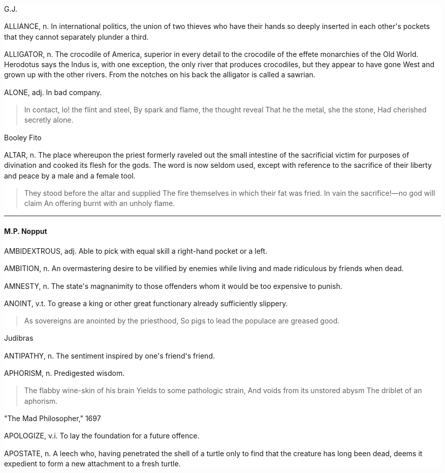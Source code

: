 G.J.

ALLIANCE, n. In international politics, the union of two thieves who have their hands so deeply inserted in each other's pockets that they cannot separately plunder a third.

ALLIGATOR, n. The crocodile of America, superior in every detail to the crocodile of the effete monarchies of the Old World. Herodotus says the Indus is, with one exception, the only river that produces crocodiles, but they appear to have gone West and grown up with the other rivers. From the notches on his back the alligator is called a sawrian.

ALONE, adj. In bad company.

> In contact, lo! the flint and steel,
> By spark and flame, the thought reveal
> That he the metal, she the stone,
> Had cherished secretly alone.

Booley Fito

ALTAR, n. The place whereupon the priest formerly raveled out the small intestine of the sacrificial victim for purposes of divination and cooked its flesh for the gods. The word is now seldom used, except with reference to the sacrifice of their liberty and peace by a male and a female tool.

> They stood before the altar and supplied
> The fire themselves in which their fat was fried.
> In vain the sacrifice!—no god will claim
> An offering burnt with an unholy flame.

---

#### M.P. Nopput

AMBIDEXTROUS, adj. Able to pick with equal skill a right-hand pocket or a left.

AMBITION, n. An overmastering desire to be vilified by enemies while living and made ridiculous by friends when dead.

AMNESTY, n. The state's magnanimity to those offenders whom it would be too expensive to punish.

ANOINT, v.t. To grease a king or other great functionary already sufficiently slippery.

> As sovereigns are anointed by the priesthood,
> So pigs to lead the populace are greased good.

Judibras

ANTIPATHY, n. The sentiment inspired by one's friend's friend.

APHORISM, n. Predigested wisdom.

> The flabby wine-skin of his brain
> Yields to some pathologic strain,
> And voids from its unstored abysm
> The driblet of an aphorism.

"The Mad Philosopher," 1697

APOLOGIZE, v.i. To lay the foundation for a future offence.

APOSTATE, n. A leech who, having penetrated the shell of a turtle only to find that the creature has long been dead, deems it expedient to form a new attachment to a fresh turtle.
